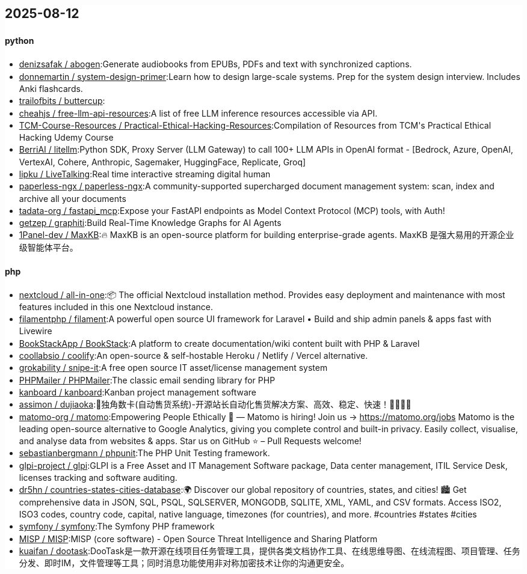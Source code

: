 ## 2025-08-12

#### python
* [denizsafak / abogen](https://github.com/denizsafak/abogen):Generate audiobooks from EPUBs, PDFs and text with synchronized captions.
* [donnemartin / system-design-primer](https://github.com/donnemartin/system-design-primer):Learn how to design large-scale systems. Prep for the system design interview. Includes Anki flashcards.
* [trailofbits / buttercup](https://github.com/trailofbits/buttercup):
* [cheahjs / free-llm-api-resources](https://github.com/cheahjs/free-llm-api-resources):A list of free LLM inference resources accessible via API.
* [TCM-Course-Resources / Practical-Ethical-Hacking-Resources](https://github.com/TCM-Course-Resources/Practical-Ethical-Hacking-Resources):Compilation of Resources from TCM's Practical Ethical Hacking Udemy Course
* [BerriAI / litellm](https://github.com/BerriAI/litellm):Python SDK, Proxy Server (LLM Gateway) to call 100+ LLM APIs in OpenAI format - [Bedrock, Azure, OpenAI, VertexAI, Cohere, Anthropic, Sagemaker, HuggingFace, Replicate, Groq]
* [lipku / LiveTalking](https://github.com/lipku/LiveTalking):Real time interactive streaming digital human
* [paperless-ngx / paperless-ngx](https://github.com/paperless-ngx/paperless-ngx):A community-supported supercharged document management system: scan, index and archive all your documents
* [tadata-org / fastapi_mcp](https://github.com/tadata-org/fastapi_mcp):Expose your FastAPI endpoints as Model Context Protocol (MCP) tools, with Auth!
* [getzep / graphiti](https://github.com/getzep/graphiti):Build Real-Time Knowledge Graphs for AI Agents
* [1Panel-dev / MaxKB](https://github.com/1Panel-dev/MaxKB):🔥 MaxKB is an open-source platform for building enterprise-grade agents. MaxKB 是强大易用的开源企业级智能体平台。

#### php
* [nextcloud / all-in-one](https://github.com/nextcloud/all-in-one):📦 The official Nextcloud installation method. Provides easy deployment and maintenance with most features included in this one Nextcloud instance.
* [filamentphp / filament](https://github.com/filamentphp/filament):A powerful open source UI framework for Laravel • Build and ship admin panels & apps fast with Livewire
* [BookStackApp / BookStack](https://github.com/BookStackApp/BookStack):A platform to create documentation/wiki content built with PHP & Laravel
* [coollabsio / coolify](https://github.com/coollabsio/coolify):An open-source & self-hostable Heroku / Netlify / Vercel alternative.
* [grokability / snipe-it](https://github.com/grokability/snipe-it):A free open source IT asset/license management system
* [PHPMailer / PHPMailer](https://github.com/PHPMailer/PHPMailer):The classic email sending library for PHP
* [kanboard / kanboard](https://github.com/kanboard/kanboard):Kanban project management software
* [assimon / dujiaoka](https://github.com/assimon/dujiaoka):🦄独角数卡(自动售货系统)-开源站长自动化售货解决方案、高效、稳定、快速！🚀🚀🎉🎉
* [matomo-org / matomo](https://github.com/matomo-org/matomo):Empowering People Ethically 🚀 — Matomo is hiring! Join us → https://matomo.org/jobs Matomo is the leading open-source alternative to Google Analytics, giving you complete control and built-in privacy. Easily collect, visualise, and analyse data from websites & apps. Star us on GitHub ⭐️ – Pull Requests welcome!
* [sebastianbergmann / phpunit](https://github.com/sebastianbergmann/phpunit):The PHP Unit Testing framework.
* [glpi-project / glpi](https://github.com/glpi-project/glpi):GLPI is a Free Asset and IT Management Software package, Data center management, ITIL Service Desk, licenses tracking and software auditing.
* [dr5hn / countries-states-cities-database](https://github.com/dr5hn/countries-states-cities-database):🌍 Discover our global repository of countries, states, and cities! 🏙️ Get comprehensive data in JSON, SQL, PSQL, SQLSERVER, MONGODB, SQLITE, XML, YAML, and CSV formats. Access ISO2, ISO3 codes, country code, capital, native language, timezones (for countries), and more. #countries #states #cities
* [symfony / symfony](https://github.com/symfony/symfony):The Symfony PHP framework
* [MISP / MISP](https://github.com/MISP/MISP):MISP (core software) - Open Source Threat Intelligence and Sharing Platform
* [kuaifan / dootask](https://github.com/kuaifan/dootask):DooTask是一款开源在线项目任务管理工具，提供各类文档协作工具、在线思维导图、在线流程图、项目管理、任务分发、即时IM，文件管理等工具；同时消息功能使用非对称加密技术让你的沟通更安全。